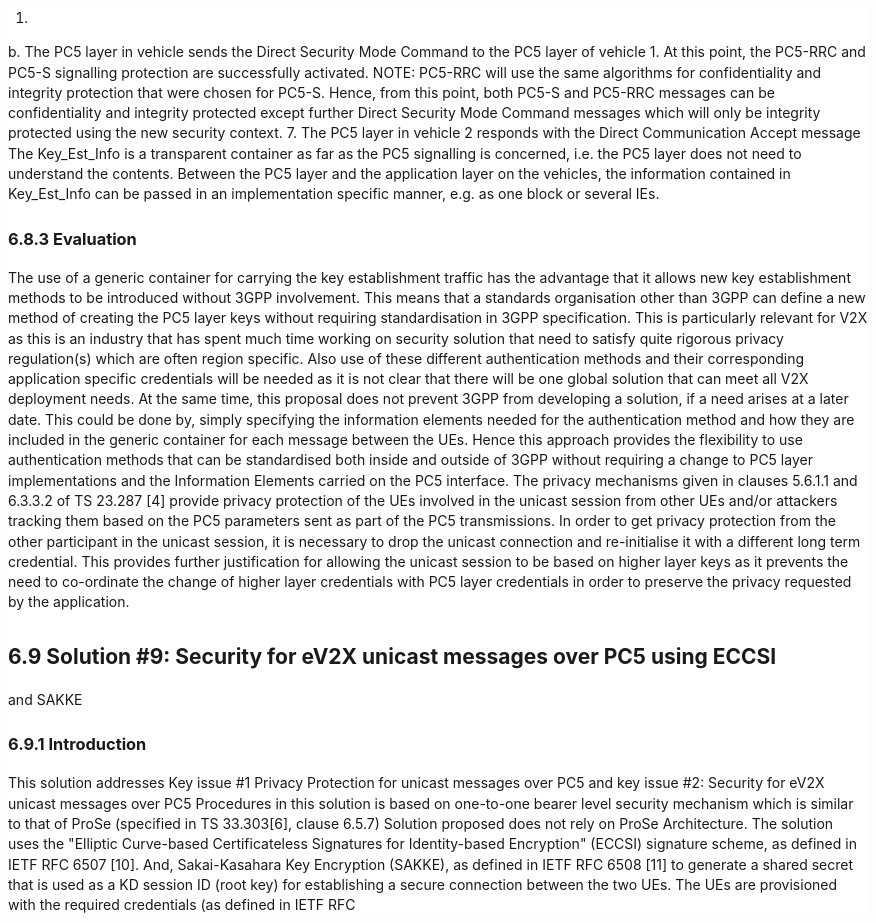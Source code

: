 1.
b. The PC5 layer in vehicle sends the Direct Security Mode Command to the PC5
layer of vehicle 1. At this point, the PC5-RRC and PC5-S signalling protection
are successfully activated.
NOTE: PC5-RRC will use the same algorithms for confidentiality and integrity
protection that were chosen for PC5-S. Hence, from this point, both PC5-S and
PC5-RRC messages can be confidentiality and integrity protected except further
Direct Security Mode Command messages which will only be integrity protected
using the new security context.
7\. The PC5 layer in vehicle 2 responds with the Direct Communication Accept
message
The Key_Est_Info is a transparent container as far as the PC5 signalling is
concerned, i.e. the PC5 layer does not need to understand the contents.
Between the PC5 layer and the application layer on the vehicles, the
information contained in Key_Est_Info can be passed in an implementation
specific manner, e.g. as one block or several IEs.
### 6.8.3 Evaluation
The use of a generic container for carrying the key establishment traffic has
the advantage that it allows new key establishment methods to be introduced
without 3GPP involvement. This means that a standards organisation other than
3GPP can define a new method of creating the PC5 layer keys without requiring
standardisation in 3GPP specification. This is particularly relevant for V2X
as this is an industry that has spent much time working on security solution
that need to satisfy quite rigorous privacy regulation(s) which are often
region specific. Also use of these different authentication methods and their
corresponding application specific credentials will be needed as it is not
clear that there will be one global solution that can meet all V2X deployment
needs.
At the same time, this proposal does not prevent 3GPP from developing a
solution, if a need arises at a later date. This could be done by, simply
specifying the information elements needed for the authentication method and
how they are included in the generic container for each message between the
UEs. Hence this approach provides the flexibility to use authentication
methods that can be standardised both inside and outside of 3GPP without
requiring a change to PC5 layer implementations and the Information Elements
carried on the PC5 interface.
The privacy mechanisms given in clauses 5.6.1.1 and 6.3.3.2 of TS 23.287 [4]
provide privacy protection of the UEs involved in the unicast session from
other UEs and/or attackers tracking them based on the PC5 parameters sent as
part of the PC5 transmissions. In order to get privacy protection from the
other participant in the unicast session, it is necessary to drop the unicast
connection and re-initialise it with a different long term credential. This
provides further justification for allowing the unicast session to be based on
higher layer keys as it prevents the need to co-ordinate the change of higher
layer credentials with PC5 layer credentials in order to preserve the privacy
requested by the application.
## 6.9 Solution #9: Security for eV2X unicast messages over PC5 using ECCSI
and SAKKE
### 6.9.1 Introduction
This solution addresses Key issue #1 Privacy Protection for unicast messages
over PC5 and key issue #2: Security for eV2X unicast messages over PC5
Procedures in this solution is based on one-to-one bearer level security
mechanism which is similar to that of ProSe (specified in TS 33.303[6], clause
6.5.7) Solution proposed does not rely on ProSe Architecture.
The solution uses the \"Elliptic Curve-based Certificateless Signatures for
Identity-based Encryption\" (ECCSI) signature scheme, as defined in IETF RFC
6507 [10]. And, Sakai-Kasahara Key Encryption (SAKKE), as defined in IETF RFC
6508 [11] to generate a shared secret that is used as a KD session ID (root
key) for establishing a secure connection between the two UEs.
The UEs are provisioned with the required credentials (as defined in IETF RFC